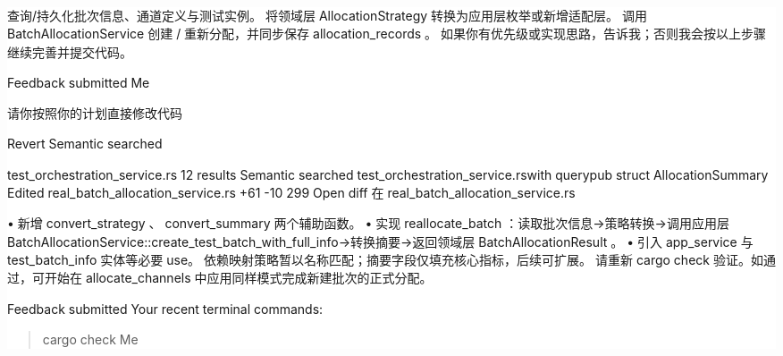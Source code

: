 查询/持久化批次信息、通道定义与测试实例。
将领域层 
AllocationStrategy
 转换为应用层枚举或新增适配层。
调用 
BatchAllocationService
 创建 / 重新分配，并同步保存 
allocation_records
。
如果你有优先级或实现思路，告诉我；否则我会按以上步骤继续完善并提交代码。

Feedback submitted
Me

请你按照你的计划直接修改代码

Revert
Semantic searched

test_orchestration_service.rs
12 results
Semantic searched test_orchestration_service.rswith querypub struct AllocationSummary
Edited
real_batch_allocation_service.rs
+61
-10
 299
Open diff
在 
real_batch_allocation_service.rs

• 新增 
convert_strategy
、
convert_summary
 两个辅助函数。
• 实现 
reallocate_batch
：读取批次信息→策略转换→调用应用层 BatchAllocationService::create_test_batch_with_full_info→转换摘要→返回领域层 
BatchAllocationResult
。
• 引入 app_service 与 
test_batch_info
 实体等必要 use。
依赖映射策略暂以名称匹配；摘要字段仅填充核心指标，后续可扩展。
请重新 cargo check 验证。如通过，可开始在 
allocate_channels
 中应用同样模式完成新建批次的正式分配。

Feedback submitted
Your recent terminal commands:
> cargo check
Me

